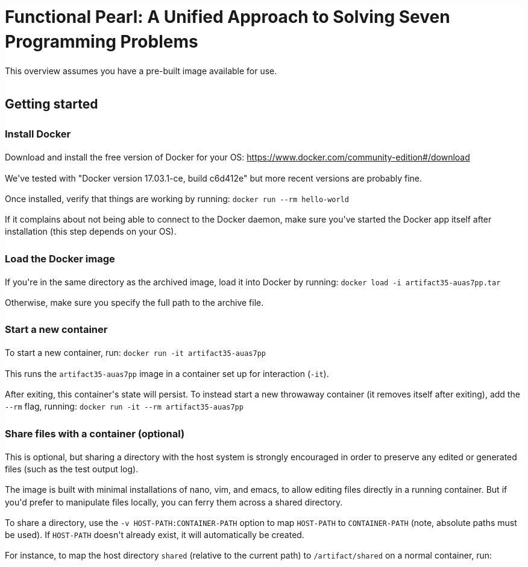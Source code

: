 # Functional Pearl: A Unified Approach to Solving Seven Programming Problems

This overview assumes you have a pre-built image available for use.


## Getting started

### Install Docker

Download and install the free version of Docker for your OS: https://www.docker.com/community-edition#/download

We've tested with "Docker version 17.03.1-ce, build c6d412e" but more recent versions are probably fine.

Once installed, verify that things are working by running: `docker run --rm hello-world`

If it complains about not being able to connect to the Docker daemon, make sure you've started the Docker app itself after installation (this step depends on your OS).


### Load the Docker image

If you're in the same directory as the archived image, load it into Docker by running: `docker load -i artifact35-auas7pp.tar`

Otherwise, make sure you specify the full path to the archive file.


### Start a new container

To start a new container, run: `docker run -it artifact35-auas7pp`

This runs the `artifact35-auas7pp` image in a container set up for interaction (`-it`).

After exiting, this container's state will persist.  To instead start a new throwaway container (it removes itself after exiting), add the `--rm` flag, running: `docker run -it --rm artifact35-auas7pp`


### Share files with a container (optional)

This is optional, but sharing a directory with the host system is strongly encouraged in order to preserve any edited or generated files (such as the test output log).

The image is built with minimal installations of nano, vim, and emacs, to allow editing files directly in a running container.  But if you'd prefer to manipulate files locally, you can ferry them across a shared directory.

To share a directory, use the `-v HOST-PATH:CONTAINER-PATH` option to map `HOST-PATH` to `CONTAINER-PATH` (note, absolute paths must be used).  If `HOST-PATH` doesn't already exist, it will automatically be created.

For instance, to map the host directory `shared` (relative to the current path) to `/artifact/shared` on a normal container, run:
